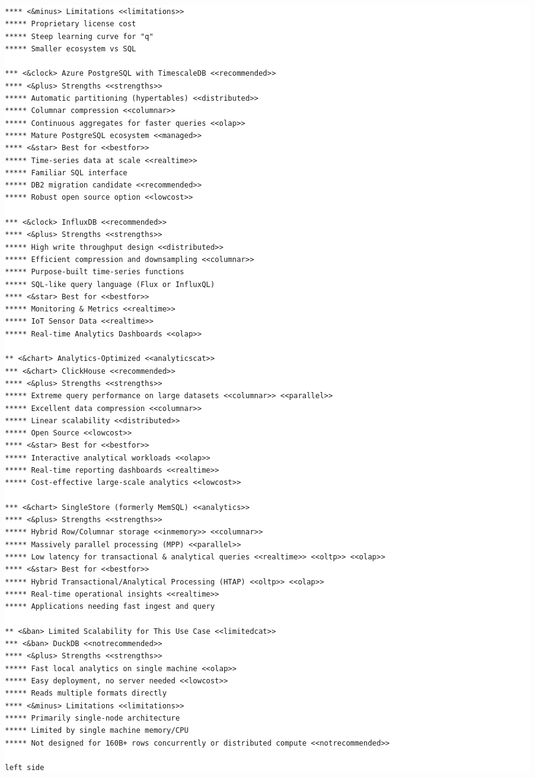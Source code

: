 ```plantuml
**** <&minus> Limitations <<limitations>>
***** Proprietary license cost
***** Steep learning curve for "q"
***** Smaller ecosystem vs SQL

*** <&clock> Azure PostgreSQL with TimescaleDB <<recommended>>
**** <&plus> Strengths <<strengths>>
***** Automatic partitioning (hypertables) <<distributed>>
***** Columnar compression <<columnar>>
***** Continuous aggregates for faster queries <<olap>>
***** Mature PostgreSQL ecosystem <<managed>>
**** <&star> Best for <<bestfor>>
***** Time-series data at scale <<realtime>>
***** Familiar SQL interface
***** DB2 migration candidate <<recommended>>
***** Robust open source option <<lowcost>>

*** <&clock> InfluxDB <<recommended>>
**** <&plus> Strengths <<strengths>>
***** High write throughput design <<distributed>>
***** Efficient compression and downsampling <<columnar>>
***** Purpose-built time-series functions
***** SQL-like query language (Flux or InfluxQL)
**** <&star> Best for <<bestfor>>
***** Monitoring & Metrics <<realtime>>
***** IoT Sensor Data <<realtime>>
***** Real-time Analytics Dashboards <<olap>>

** <&chart> Analytics-Optimized <<analyticscat>>
*** <&chart> ClickHouse <<recommended>>
**** <&plus> Strengths <<strengths>>
***** Extreme query performance on large datasets <<columnar>> <<parallel>>
***** Excellent data compression <<columnar>>
***** Linear scalability <<distributed>>
***** Open Source <<lowcost>>
**** <&star> Best for <<bestfor>>
***** Interactive analytical workloads <<olap>>
***** Real-time reporting dashboards <<realtime>>
***** Cost-effective large-scale analytics <<lowcost>>

*** <&chart> SingleStore (formerly MemSQL) <<analytics>>
**** <&plus> Strengths <<strengths>>
***** Hybrid Row/Columnar storage <<inmemory>> <<columnar>>
***** Massively parallel processing (MPP) <<parallel>>
***** Low latency for transactional & analytical queries <<realtime>> <<oltp>> <<olap>>
**** <&star> Best for <<bestfor>>
***** Hybrid Transactional/Analytical Processing (HTAP) <<oltp>> <<olap>>
***** Real-time operational insights <<realtime>>
***** Applications needing fast ingest and query

** <&ban> Limited Scalability for This Use Case <<limitedcat>>
*** <&ban> DuckDB <<notrecommended>>
**** <&plus> Strengths <<strengths>>
***** Fast local analytics on single machine <<olap>>
***** Easy deployment, no server needed <<lowcost>>
***** Reads multiple formats directly
**** <&minus> Limitations <<limitations>>
***** Primarily single-node architecture
***** Limited by single machine memory/CPU
***** Not designed for 160B+ rows concurrently or distributed compute <<notrecommended>>

left side

```